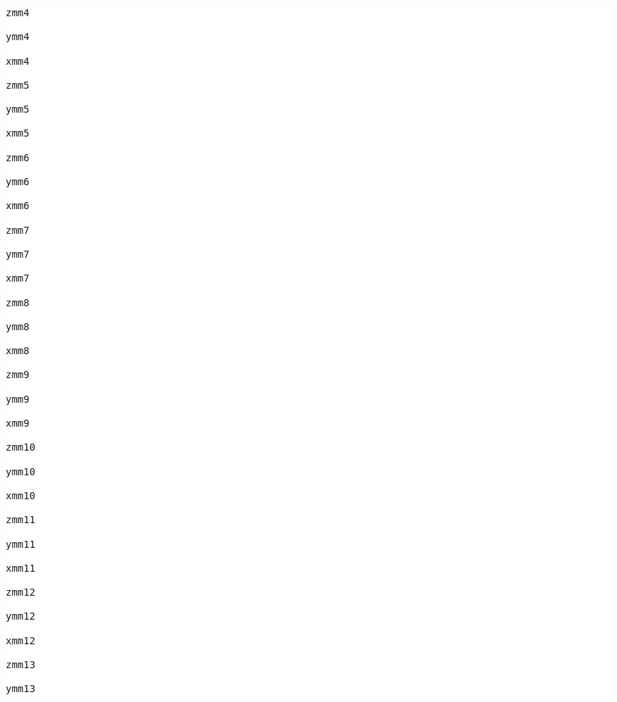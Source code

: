 <td style="padding:0; font-size: 0.6em; border-right: 1px solid black"><pre>zmm4        </pre></td>
<td style="padding:0; font-size: 0.6em; border-right: 1px solid black; background: #ddd"><pre>ymm4        </pre></td>
<td style="padding:0; font-size: 0.6em; border-right: 1px solid black; background: #ccc"><pre>xmm4        </pre></td>
</tr>
<tr>
<td style="padding:0; font-size: 0.6em; border-right: 1px solid black"><pre>zmm5        </pre></td>
<td style="padding:0; font-size: 0.6em; border-right: 1px solid black; background: #ddd"><pre>ymm5        </pre></td>
<td style="padding:0; font-size: 0.6em; border-right: 1px solid black; background: #ccc"><pre>xmm5        </pre></td>
</tr>
<tr>
<td style="padding:0; font-size: 0.6em; border-right: 1px solid black"><pre>zmm6        </pre></td>
<td style="padding:0; font-size: 0.6em; border-right: 1px solid black; background: #ddd"><pre>ymm6        </pre></td>
<td style="padding:0; font-size: 0.6em; border-right: 1px solid black; background: #ccc"><pre>xmm6        </pre></td>
</tr><tr>
<td style="padding:0; font-size: 0.6em; border-right: 1px solid black"><pre>zmm7        </pre></td>
<td style="padding:0; font-size: 0.6em; border-right: 1px solid black; background: #ddd"><pre>ymm7        </pre></td>
<td style="padding:0; font-size: 0.6em; border-right: 1px solid black; background: #ccc"><pre>xmm7        </pre></td>
</tr><tr>
<td style="padding:0; font-size: 0.6em; border-right: 1px solid black"><pre>zmm8        </pre></td>
<td style="padding:0; font-size: 0.6em; border-right: 1px solid black; background: #ddd"><pre>ymm8        </pre></td>
<td style="padding:0; font-size: 0.6em; border-right: 1px solid black; background: #ccc"><pre>xmm8        </pre></td>
</tr><tr>
<td style="padding:0; font-size: 0.6em; border-right: 1px solid black"><pre>zmm9        </pre></td>
<td style="padding:0; font-size: 0.6em; border-right: 1px solid black; background: #ddd"><pre>ymm9        </pre></td>
<td style="padding:0; font-size: 0.6em; border-right: 1px solid black; background: #ccc"><pre>xmm9        </pre></td>
</tr><tr>
<td style="padding:0; font-size: 0.6em; border-right: 1px solid black"><pre>zmm10        </pre></td>
<td style="padding:0; font-size: 0.6em; border-right: 1px solid black; background: #ddd"><pre>ymm10        </pre></td>
<td style="padding:0; font-size: 0.6em; border-right: 1px solid black; background: #ccc"><pre>xmm10        </pre></td>
</tr><tr>
<td style="padding:0; font-size: 0.6em; border-right: 1px solid black"><pre>zmm11        </pre></td>
<td style="padding:0; font-size: 0.6em; border-right: 1px solid black; background: #ddd"><pre>ymm11        </pre></td>
<td style="padding:0; font-size: 0.6em; border-right: 1px solid black; background: #ccc"><pre>xmm11        </pre></td>
</tr><tr>
<td style="padding:0; font-size: 0.6em; border-right: 1px solid black"><pre>zmm12        </pre></td>
<td style="padding:0; font-size: 0.6em; border-right: 1px solid black; background: #ddd"><pre>ymm12        </pre></td>
<td style="padding:0; font-size: 0.6em; border-right: 1px solid black; background: #ccc"><pre>xmm12        </pre></td>
</tr><tr>
<td style="padding:0; font-size: 0.6em; border-right: 1px solid black"><pre>zmm13        </pre></td>
<td style="padding:0; font-size: 0.6em; border-right: 1px solid black; background: #ddd"><pre>ymm13        </pre></td>